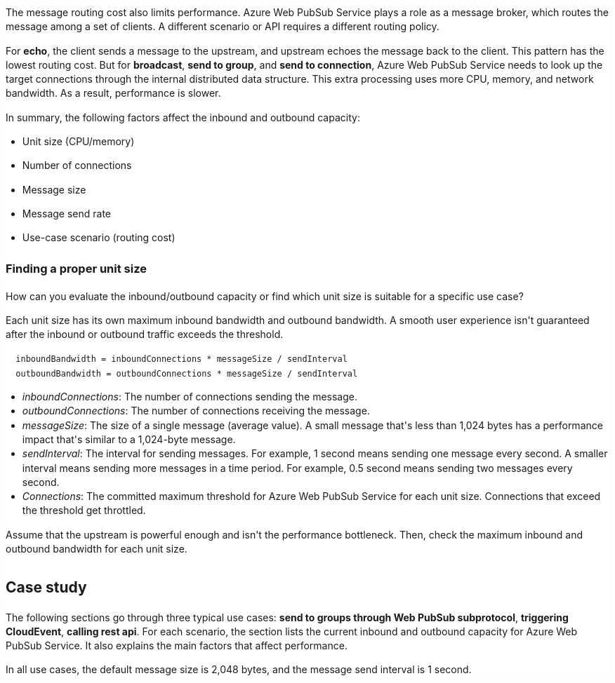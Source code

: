 The message routing cost also limits performance. Azure Web PubSub Service plays a role as a message broker, which routes the message among a set of clients. A different scenario or API requires a different routing policy. 

For **echo**, the client sends a message to the upstream, and upstream echoes the message back to the client. This pattern has the lowest routing cost. But for **broadcast**, **send to group**, and **send to connection**, Azure Web PubSub Service needs to look up the target connections through the internal distributed data structure. This extra processing uses more CPU, memory, and network bandwidth. As a result, performance is slower.

In summary, the following factors affect the inbound and outbound capacity:

-   Unit size (CPU/memory)

-   Number of connections

-   Message size

-   Message send rate

-   Use-case scenario (routing cost)


### Finding a proper unit size

How can you evaluate the inbound/outbound capacity or find which unit size is suitable for a specific use case?

Each unit size has its own maximum inbound bandwidth and outbound bandwidth. A smooth user experience isn't guaranteed after the inbound or outbound traffic exceeds the threshold. 

```
  inboundBandwidth = inboundConnections * messageSize / sendInterval
  outboundBandwidth = outboundConnections * messageSize / sendInterval
```

- *inboundConnections*: The number of connections sending the message.
- *outboundConnections*: The number of connections receiving the message.
- *messageSize*: The size of a single message (average value). A small message that's less than 1,024 bytes has a performance impact that's similar to a 1,024-byte message.
- *sendInterval*: The interval for sending messages. For example, 1 second means sending one message every second. A smaller interval means sending more messages in a time period. For example, 0.5 second means sending two messages every second.
- *Connections*: The committed maximum threshold for Azure Web PubSub Service for each unit size. Connections that exceed the threshold get throttled.

Assume that the upstream is powerful enough and isn't the performance bottleneck. Then, check the maximum inbound and outbound bandwidth for each unit size.

## Case study

The following sections go through three typical use cases: **send to groups through Web PubSub subprotocol**, **triggering CloudEvent**, **calling rest api**. For each scenario, the section lists the current inbound and outbound capacity for Azure Web PubSub Service. It also explains the main factors that affect performance.

In all use cases, the default message size is 2,048 bytes, and the message send interval is 1 second.
